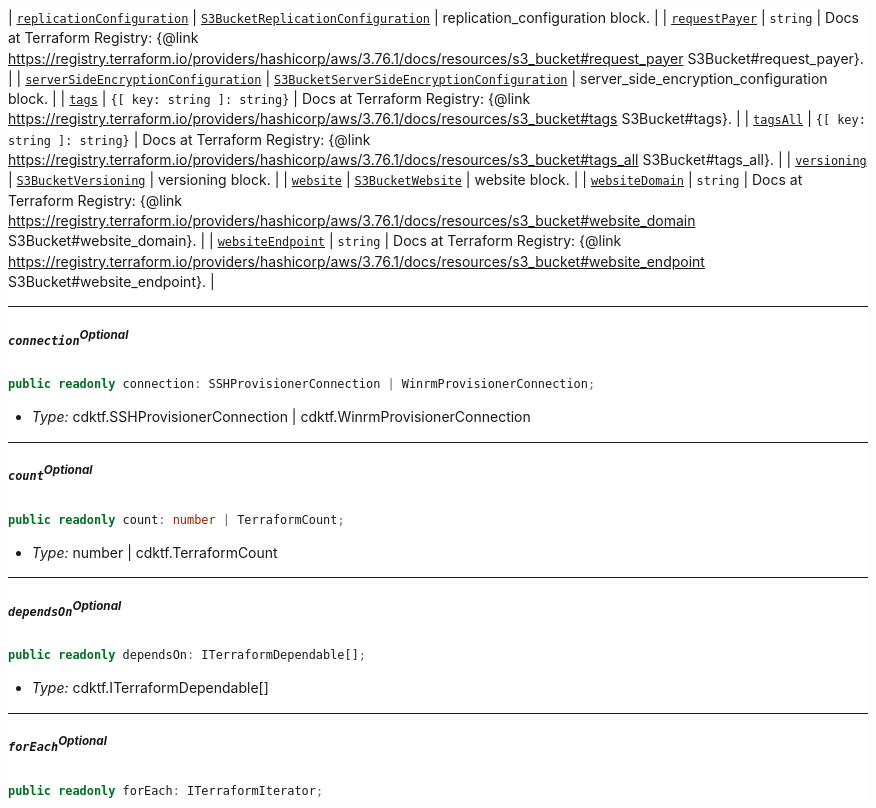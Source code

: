 | <code><a href="#@cdktf/aws-cdk.s3Bucket.S3BucketConfig.property.replicationConfiguration">replicationConfiguration</a></code> | <code><a href="#@cdktf/aws-cdk.s3Bucket.S3BucketReplicationConfiguration">S3BucketReplicationConfiguration</a></code> | replication_configuration block. |
| <code><a href="#@cdktf/aws-cdk.s3Bucket.S3BucketConfig.property.requestPayer">requestPayer</a></code> | <code>string</code> | Docs at Terraform Registry: {@link https://registry.terraform.io/providers/hashicorp/aws/3.76.1/docs/resources/s3_bucket#request_payer S3Bucket#request_payer}. |
| <code><a href="#@cdktf/aws-cdk.s3Bucket.S3BucketConfig.property.serverSideEncryptionConfiguration">serverSideEncryptionConfiguration</a></code> | <code><a href="#@cdktf/aws-cdk.s3Bucket.S3BucketServerSideEncryptionConfiguration">S3BucketServerSideEncryptionConfiguration</a></code> | server_side_encryption_configuration block. |
| <code><a href="#@cdktf/aws-cdk.s3Bucket.S3BucketConfig.property.tags">tags</a></code> | <code>{[ key: string ]: string}</code> | Docs at Terraform Registry: {@link https://registry.terraform.io/providers/hashicorp/aws/3.76.1/docs/resources/s3_bucket#tags S3Bucket#tags}. |
| <code><a href="#@cdktf/aws-cdk.s3Bucket.S3BucketConfig.property.tagsAll">tagsAll</a></code> | <code>{[ key: string ]: string}</code> | Docs at Terraform Registry: {@link https://registry.terraform.io/providers/hashicorp/aws/3.76.1/docs/resources/s3_bucket#tags_all S3Bucket#tags_all}. |
| <code><a href="#@cdktf/aws-cdk.s3Bucket.S3BucketConfig.property.versioning">versioning</a></code> | <code><a href="#@cdktf/aws-cdk.s3Bucket.S3BucketVersioning">S3BucketVersioning</a></code> | versioning block. |
| <code><a href="#@cdktf/aws-cdk.s3Bucket.S3BucketConfig.property.website">website</a></code> | <code><a href="#@cdktf/aws-cdk.s3Bucket.S3BucketWebsite">S3BucketWebsite</a></code> | website block. |
| <code><a href="#@cdktf/aws-cdk.s3Bucket.S3BucketConfig.property.websiteDomain">websiteDomain</a></code> | <code>string</code> | Docs at Terraform Registry: {@link https://registry.terraform.io/providers/hashicorp/aws/3.76.1/docs/resources/s3_bucket#website_domain S3Bucket#website_domain}. |
| <code><a href="#@cdktf/aws-cdk.s3Bucket.S3BucketConfig.property.websiteEndpoint">websiteEndpoint</a></code> | <code>string</code> | Docs at Terraform Registry: {@link https://registry.terraform.io/providers/hashicorp/aws/3.76.1/docs/resources/s3_bucket#website_endpoint S3Bucket#website_endpoint}. |

---

##### `connection`<sup>Optional</sup> <a name="connection" id="@cdktf/aws-cdk.s3Bucket.S3BucketConfig.property.connection"></a>

```typescript
public readonly connection: SSHProvisionerConnection | WinrmProvisionerConnection;
```

- *Type:* cdktf.SSHProvisionerConnection | cdktf.WinrmProvisionerConnection

---

##### `count`<sup>Optional</sup> <a name="count" id="@cdktf/aws-cdk.s3Bucket.S3BucketConfig.property.count"></a>

```typescript
public readonly count: number | TerraformCount;
```

- *Type:* number | cdktf.TerraformCount

---

##### `dependsOn`<sup>Optional</sup> <a name="dependsOn" id="@cdktf/aws-cdk.s3Bucket.S3BucketConfig.property.dependsOn"></a>

```typescript
public readonly dependsOn: ITerraformDependable[];
```

- *Type:* cdktf.ITerraformDependable[]

---

##### `forEach`<sup>Optional</sup> <a name="forEach" id="@cdktf/aws-cdk.s3Bucket.S3BucketConfig.property.forEach"></a>

```typescript
public readonly forEach: ITerraformIterator;
```
